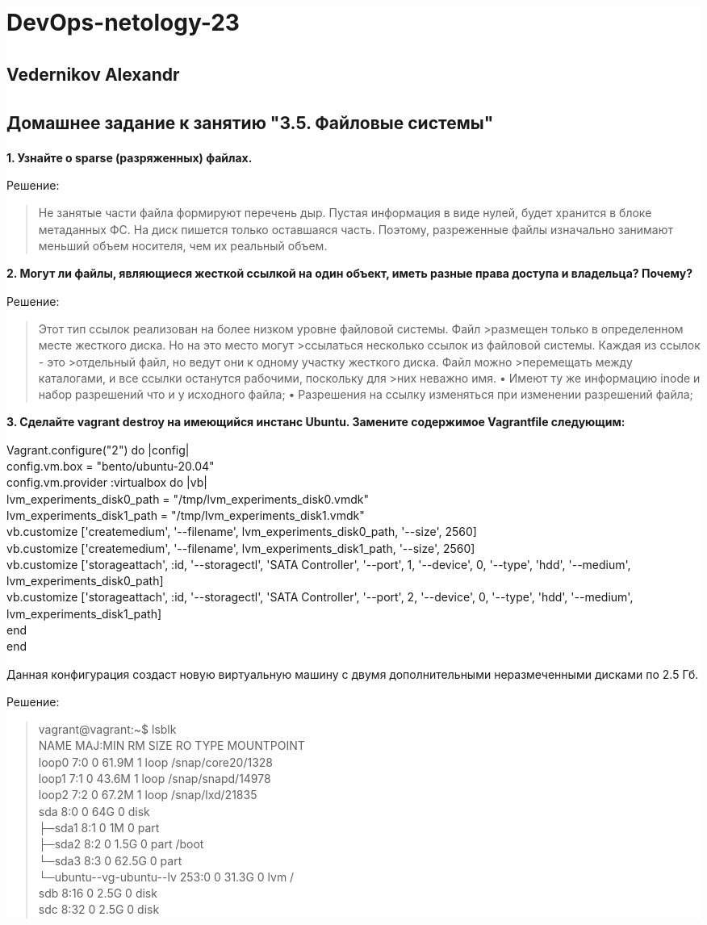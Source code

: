# DevOps-netology-23
## Vedernikov Alexandr
## Домашнее задание к занятию "3.5. Файловые системы"

**1. Узнайте о sparse (разряженных) файлах.**

Решение:
> Не занятые части файла формируют перечень дыр. Пустая информация в виде нулей, будет хранится в блоке метаданных ФС.
> На диск пишется только оставшаяся часть. Поэтому, разреженные файлы изначально занимают меньший объем носителя, чем
> их реальный объем.

**2. Могут ли файлы, являющиеся жесткой ссылкой на один объект, иметь разные права доступа и владельца? Почему?**

Решение:
>Этот тип ссылок реализован на более низком уровне файловой системы. Файл >размещен только в определенном месте жесткого диска. Но на это место могут >ссылаться несколько ссылок из файловой системы. Каждая из ссылок - это >отдельный файл, но ведут они к одному участку жесткого диска. Файл можно >перемещать между каталогами, и все ссылки останутся рабочими, поскольку для >них неважно имя.
>    • Имеют ту же информацию inode и набор разрешений что и у исходного файла;
>    • Разрешения на ссылку изменяться при изменении разрешений файла;

**3. Сделайте vagrant destroy на имеющийся инстанс Ubuntu. Замените содержимое Vagrantfile следующим:**

Vagrant.configure("2") do |config|\
  config.vm.box = "bento/ubuntu-20.04"\
  config.vm.provider :virtualbox do |vb| \
    lvm_experiments_disk0_path = "/tmp/lvm_experiments_disk0.vmdk"\
    lvm_experiments_disk1_path = "/tmp/lvm_experiments_disk1.vmdk"\
    vb.customize ['createmedium', '--filename', lvm_experiments_disk0_path, '--size', 2560]\
    vb.customize ['createmedium', '--filename', lvm_experiments_disk1_path, '--size', 2560]\
    vb.customize ['storageattach', :id, '--storagectl', 'SATA Controller', '--port', 1, '--device', 0, '--type', 'hdd', '--medium', lvm_experiments_disk0_path]\
    vb.customize ['storageattach', :id, '--storagectl', 'SATA Controller', '--port', 2, '--device', 0, '--type', 'hdd', '--medium', lvm_experiments_disk1_path]\
  end\
end

Данная конфигурация создаст новую виртуальную машину с двумя дополнительными неразмеченными дисками по 2.5 Гб.

Решение:
>vagrant@vagrant:~$ lsblk\
NAME                      MAJ:MIN RM  SIZE RO TYPE MOUNTPOINT\
loop0                       7:0    0 61.9M  1 loop /snap/core20/1328\
loop1                       7:1    0 43.6M  1 loop /snap/snapd/14978\
loop2                       7:2    0 67.2M  1 loop /snap/lxd/21835\
sda                           8:0    0   64G  0 disk \
├─sda1                    8:1    0    1M  0 part \
├─sda2                    8:2    0  1.5G  0 part /boot\
└─sda3                    8:3    0 62.5G  0 part \
  └─ubuntu--vg-ubuntu--lv 253:0    0 31.3G  0 lvm  /\
sdb                            8:16   0  2.5G  0 disk\
sdc                            8:32   0  2.5G  0 disk
